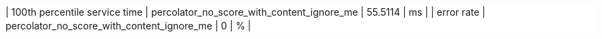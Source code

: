 |                                  100th percentile service time | percolator_no_score_with_content_ignore_me |     55.5114 |     ms |
|                                                     error rate | percolator_no_score_with_content_ignore_me |           0 |      % |

